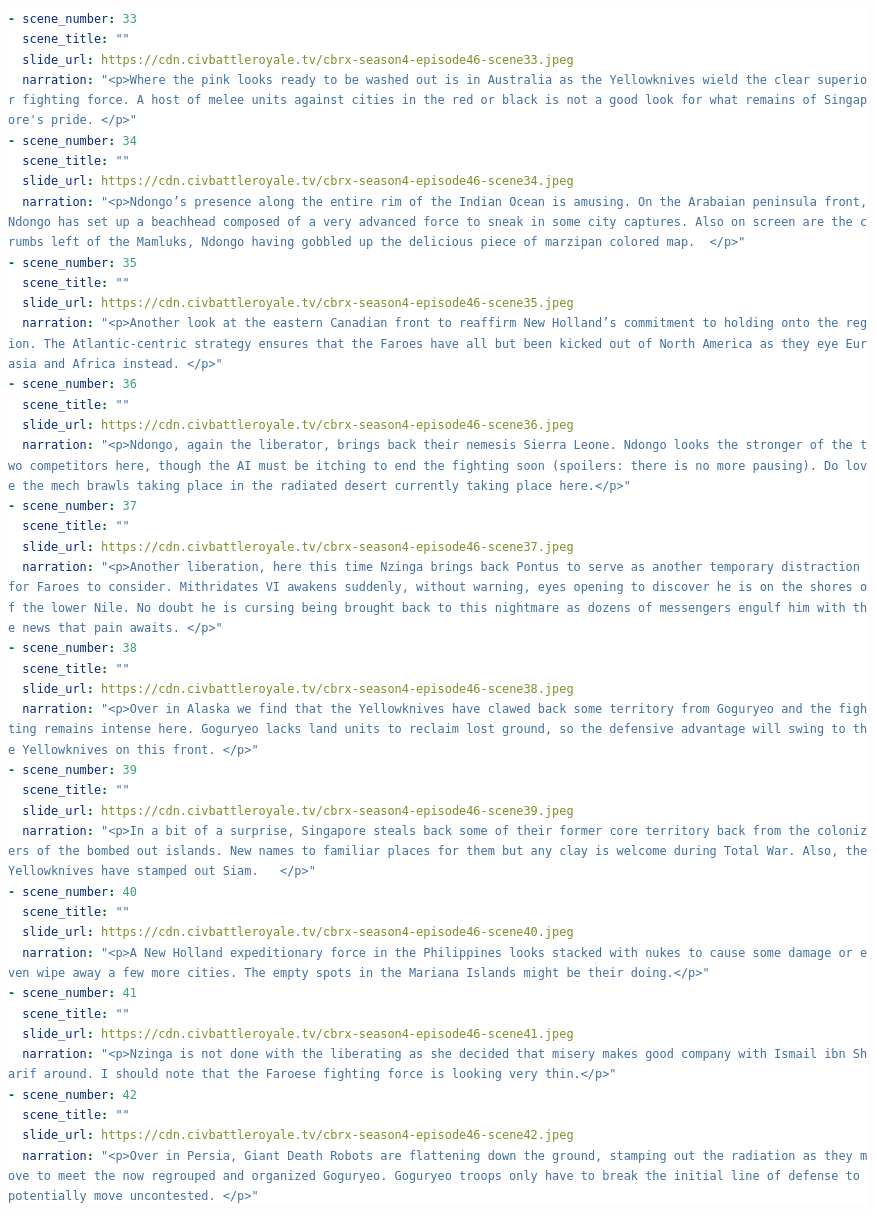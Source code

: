 ```yaml
- scene_number: 33
  scene_title: ""
  slide_url: https://cdn.civbattleroyale.tv/cbrx-season4-episode46-scene33.jpeg
  narration: "<p>Where the pink looks ready to be washed out is in Australia as the Yellowknives wield the clear superior fighting force. A host of melee units against cities in the red or black is not a good look for what remains of Singapore's pride. </p>"
- scene_number: 34
  scene_title: ""
  slide_url: https://cdn.civbattleroyale.tv/cbrx-season4-episode46-scene34.jpeg
  narration: "<p>Ndongo’s presence along the entire rim of the Indian Ocean is amusing. On the Arabaian peninsula front, Ndongo has set up a beachhead composed of a very advanced force to sneak in some city captures. Also on screen are the crumbs left of the Mamluks, Ndongo having gobbled up the delicious piece of marzipan colored map.  </p>"
- scene_number: 35
  scene_title: ""
  slide_url: https://cdn.civbattleroyale.tv/cbrx-season4-episode46-scene35.jpeg
  narration: "<p>Another look at the eastern Canadian front to reaffirm New Holland’s commitment to holding onto the region. The Atlantic-centric strategy ensures that the Faroes have all but been kicked out of North America as they eye Eurasia and Africa instead. </p>"
- scene_number: 36
  scene_title: ""
  slide_url: https://cdn.civbattleroyale.tv/cbrx-season4-episode46-scene36.jpeg
  narration: "<p>Ndongo, again the liberator, brings back their nemesis Sierra Leone. Ndongo looks the stronger of the two competitors here, though the AI must be itching to end the fighting soon (spoilers: there is no more pausing). Do love the mech brawls taking place in the radiated desert currently taking place here.</p>"
- scene_number: 37
  scene_title: ""
  slide_url: https://cdn.civbattleroyale.tv/cbrx-season4-episode46-scene37.jpeg
  narration: "<p>Another liberation, here this time Nzinga brings back Pontus to serve as another temporary distraction for Faroes to consider. Mithridates VI awakens suddenly, without warning, eyes opening to discover he is on the shores of the lower Nile. No doubt he is cursing being brought back to this nightmare as dozens of messengers engulf him with the news that pain awaits. </p>"
- scene_number: 38
  scene_title: ""
  slide_url: https://cdn.civbattleroyale.tv/cbrx-season4-episode46-scene38.jpeg
  narration: "<p>Over in Alaska we find that the Yellowknives have clawed back some territory from Goguryeo and the fighting remains intense here. Goguryeo lacks land units to reclaim lost ground, so the defensive advantage will swing to the Yellowknives on this front. </p>"
- scene_number: 39
  scene_title: ""
  slide_url: https://cdn.civbattleroyale.tv/cbrx-season4-episode46-scene39.jpeg
  narration: "<p>In a bit of a surprise, Singapore steals back some of their former core territory back from the colonizers of the bombed out islands. New names to familiar places for them but any clay is welcome during Total War. Also, the Yellowknives have stamped out Siam.   </p>"
- scene_number: 40
  scene_title: ""
  slide_url: https://cdn.civbattleroyale.tv/cbrx-season4-episode46-scene40.jpeg
  narration: "<p>A New Holland expeditionary force in the Philippines looks stacked with nukes to cause some damage or even wipe away a few more cities. The empty spots in the Mariana Islands might be their doing.</p>"
- scene_number: 41
  scene_title: ""
  slide_url: https://cdn.civbattleroyale.tv/cbrx-season4-episode46-scene41.jpeg
  narration: "<p>Nzinga is not done with the liberating as she decided that misery makes good company with Ismail ibn Sharif around. I should note that the Faroese fighting force is looking very thin.</p>"
- scene_number: 42
  scene_title: ""
  slide_url: https://cdn.civbattleroyale.tv/cbrx-season4-episode46-scene42.jpeg
  narration: "<p>Over in Persia, Giant Death Robots are flattening down the ground, stamping out the radiation as they move to meet the now regrouped and organized Goguryeo. Goguryeo troops only have to break the initial line of defense to potentially move uncontested. </p>"
```